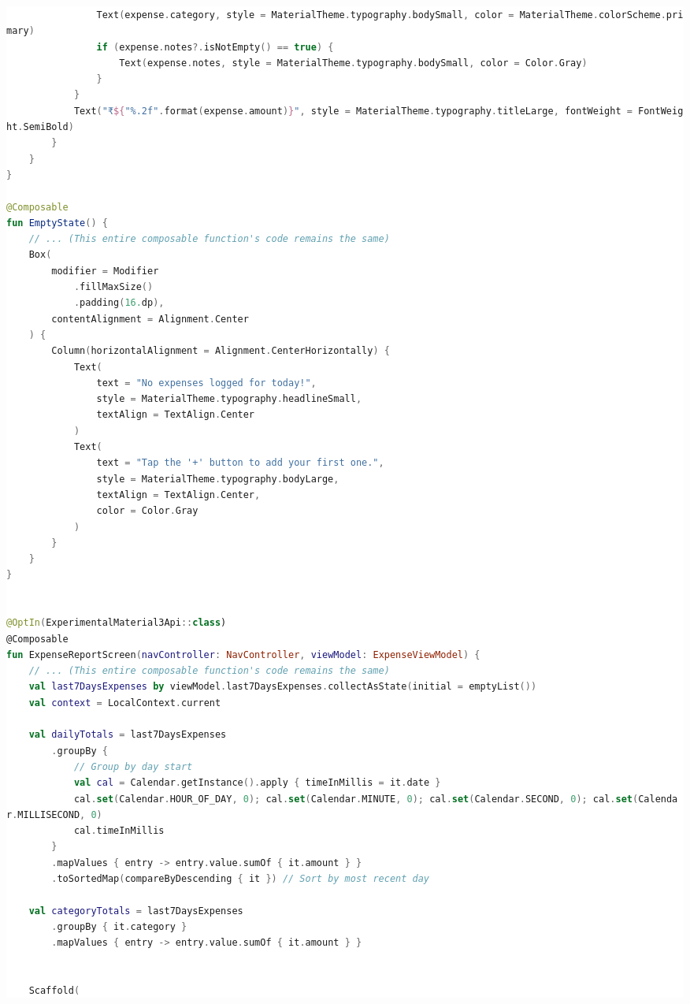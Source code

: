 ```kotlin
                Text(expense.category, style = MaterialTheme.typography.bodySmall, color = MaterialTheme.colorScheme.primary)
                if (expense.notes?.isNotEmpty() == true) {
                    Text(expense.notes, style = MaterialTheme.typography.bodySmall, color = Color.Gray)
                }
            }
            Text("₹${"%.2f".format(expense.amount)}", style = MaterialTheme.typography.titleLarge, fontWeight = FontWeight.SemiBold)
        }
    }
}

@Composable
fun EmptyState() {
    // ... (This entire composable function's code remains the same)
    Box(
        modifier = Modifier
            .fillMaxSize()
            .padding(16.dp),
        contentAlignment = Alignment.Center
    ) {
        Column(horizontalAlignment = Alignment.CenterHorizontally) {
            Text(
                text = "No expenses logged for today!",
                style = MaterialTheme.typography.headlineSmall,
                textAlign = TextAlign.Center
            )
            Text(
                text = "Tap the '+' button to add your first one.",
                style = MaterialTheme.typography.bodyLarge,
                textAlign = TextAlign.Center,
                color = Color.Gray
            )
        }
    }
}


@OptIn(ExperimentalMaterial3Api::class)
@Composable
fun ExpenseReportScreen(navController: NavController, viewModel: ExpenseViewModel) {
    // ... (This entire composable function's code remains the same)
    val last7DaysExpenses by viewModel.last7DaysExpenses.collectAsState(initial = emptyList())
    val context = LocalContext.current

    val dailyTotals = last7DaysExpenses
        .groupBy {
            // Group by day start
            val cal = Calendar.getInstance().apply { timeInMillis = it.date }
            cal.set(Calendar.HOUR_OF_DAY, 0); cal.set(Calendar.MINUTE, 0); cal.set(Calendar.SECOND, 0); cal.set(Calendar.MILLISECOND, 0)
            cal.timeInMillis
        }
        .mapValues { entry -> entry.value.sumOf { it.amount } }
        .toSortedMap(compareByDescending { it }) // Sort by most recent day

    val categoryTotals = last7DaysExpenses
        .groupBy { it.category }
        .mapValues { entry -> entry.value.sumOf { it.amount } }


    Scaffold(
```